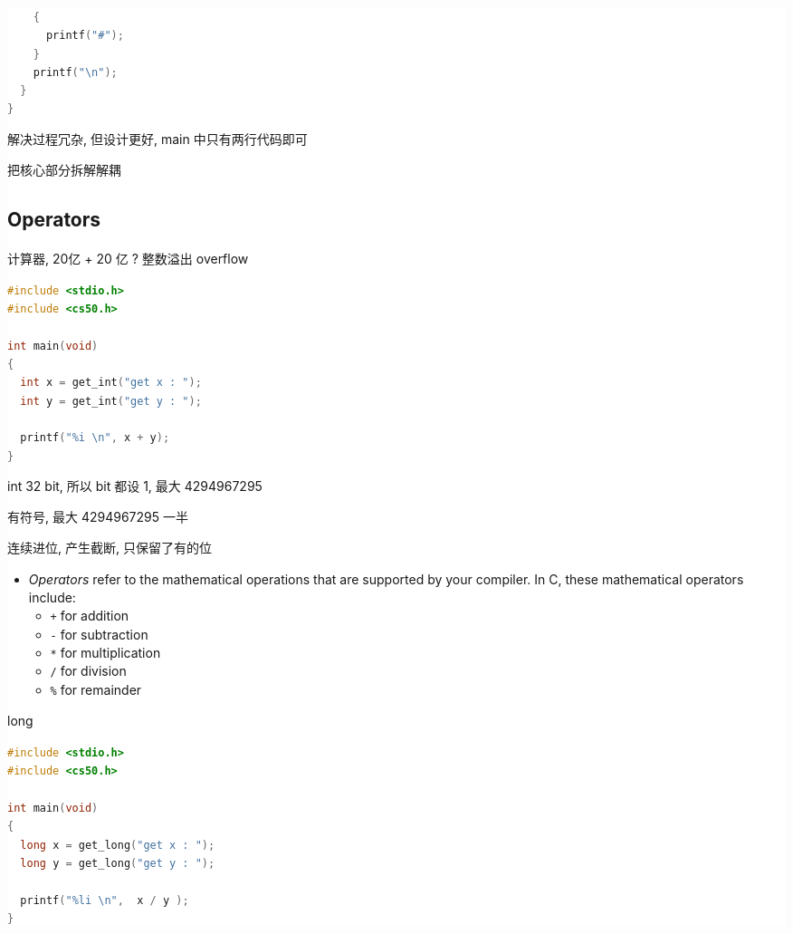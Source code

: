```c
    {
      printf("#");
    }
    printf("\n");
  }
}
```

解决过程冗杂, 但设计更好, main 中只有两行代码即可

把核心部分拆解解耦



## Operators

计算器, 20亿 + 20 亿 ? 整数溢出 overflow

```c
#include <stdio.h>
#include <cs50.h>

int main(void)
{
  int x = get_int("get x : ");
  int y = get_int("get y : ");
  
  printf("%i \n", x + y);
}
```

int 32 bit, 所以 bit 都设 1, 最大 4294967295

有符号, 最大 4294967295 一半

连续进位, 产生截断, 只保留了有的位

- *Operators* refer to the mathematical operations that are supported by your compiler. In C, these mathematical operators include:
  - `+` for addition
  - `-` for subtraction
  - `*` for multiplication
  - `/` for division
  - `%` for remainder



long

```c
#include <stdio.h>
#include <cs50.h>

int main(void)
{
  long x = get_long("get x : ");
  long y = get_long("get y : ");
  
  printf("%li \n",  x / y );
}
```
